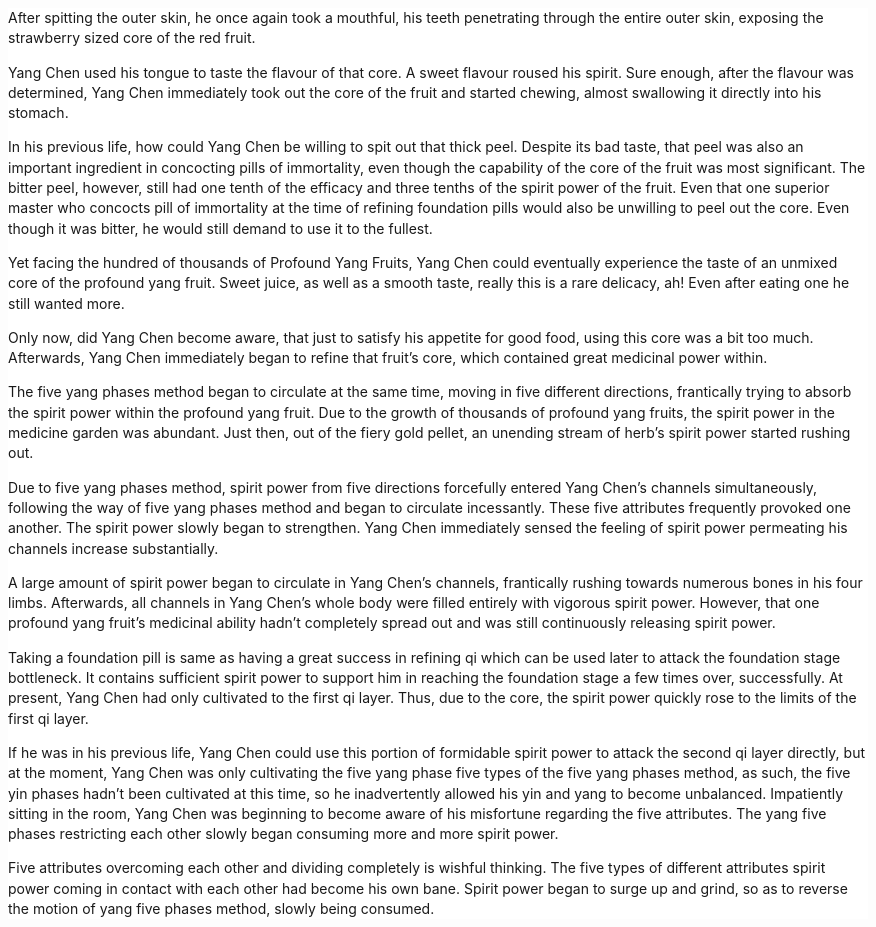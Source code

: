 After spitting the outer skin, he once again took a mouthful, his teeth penetrating through the entire outer skin, exposing the strawberry sized core of the red fruit.

Yang Chen used his tongue to taste the flavour of that core. A sweet flavour roused his spirit. Sure enough, after the flavour was determined, Yang Chen immediately took out the core of the fruit and started chewing, almost swallowing it directly into his stomach.

In his previous life, how could Yang Chen be willing to spit out that thick peel. Despite its bad taste, that peel was also an important ingredient in concocting pills of immortality, even though the capability of the core of the fruit was most significant. The bitter peel, however, still had one tenth of the efficacy and three tenths of the spirit power of the fruit. Even that one superior master who concocts pill of immortality at the time of refining foundation pills would also be unwilling to peel out the core. Even though it was bitter, he would still demand to use it to the fullest.  

Yet facing the hundred of thousands of Profound Yang Fruits, Yang Chen could eventually experience the taste of an unmixed core of the profound yang fruit. Sweet juice, as well as a smooth taste, really this is a rare delicacy, ah! Even after eating one he still wanted more.

Only now, did Yang Chen become aware, that just to satisfy his appetite for good food, using this core was a bit too much. Afterwards, Yang Chen immediately began to refine that fruit’s core, which contained great medicinal power within.

The five yang phases method began to circulate at the same time, moving in five different directions, frantically trying to absorb the spirit power within the profound yang fruit. Due to the growth of thousands of profound yang fruits, the spirit power in the medicine garden was abundant. Just then, out of the fiery gold pellet, an unending stream of herb’s spirit power  started rushing out.  

Due to five yang phases method, spirit power from five directions forcefully entered Yang Chen’s channels simultaneously, following the way of five yang phases method and began to circulate incessantly. These five attributes frequently provoked one another. The spirit power slowly began to strengthen. Yang Chen immediately sensed the feeling of spirit power permeating his channels increase substantially.

A large amount of spirit power began to circulate in Yang Chen’s channels, frantically rushing towards numerous bones in his four limbs. Afterwards, all channels in Yang Chen’s whole body were filled entirely with vigorous spirit power. However, that one profound yang fruit’s medicinal ability hadn’t completely spread out and was still continuously releasing spirit power.

Taking a foundation pill is same as having a great success in refining qi which can be used later to attack the foundation stage bottleneck. It contains sufficient spirit power to support him in reaching the foundation stage a few times over, successfully. At present, Yang Chen had only cultivated to the first qi layer. Thus, due to the core, the spirit power quickly rose to the limits of the first qi layer.

If he was in his previous life, Yang Chen could use this portion of formidable spirit power to attack the second qi layer directly, but at the moment, Yang Chen was only cultivating the five yang phase five types of the five yang phases method, as such, the five yin phases hadn’t been cultivated at this time, so he inadvertently allowed his yin and yang to become unbalanced. Impatiently sitting in the room, Yang Chen was beginning to become aware of his misfortune regarding the five attributes. The yang five phases restricting each other slowly began consuming more and more spirit power.

Five attributes overcoming each other and dividing completely is wishful thinking. The five types of different attributes spirit power coming in contact with each other had become his own bane. Spirit power began to surge up and grind, so as to reverse the motion of yang five phases method, slowly being consumed.
